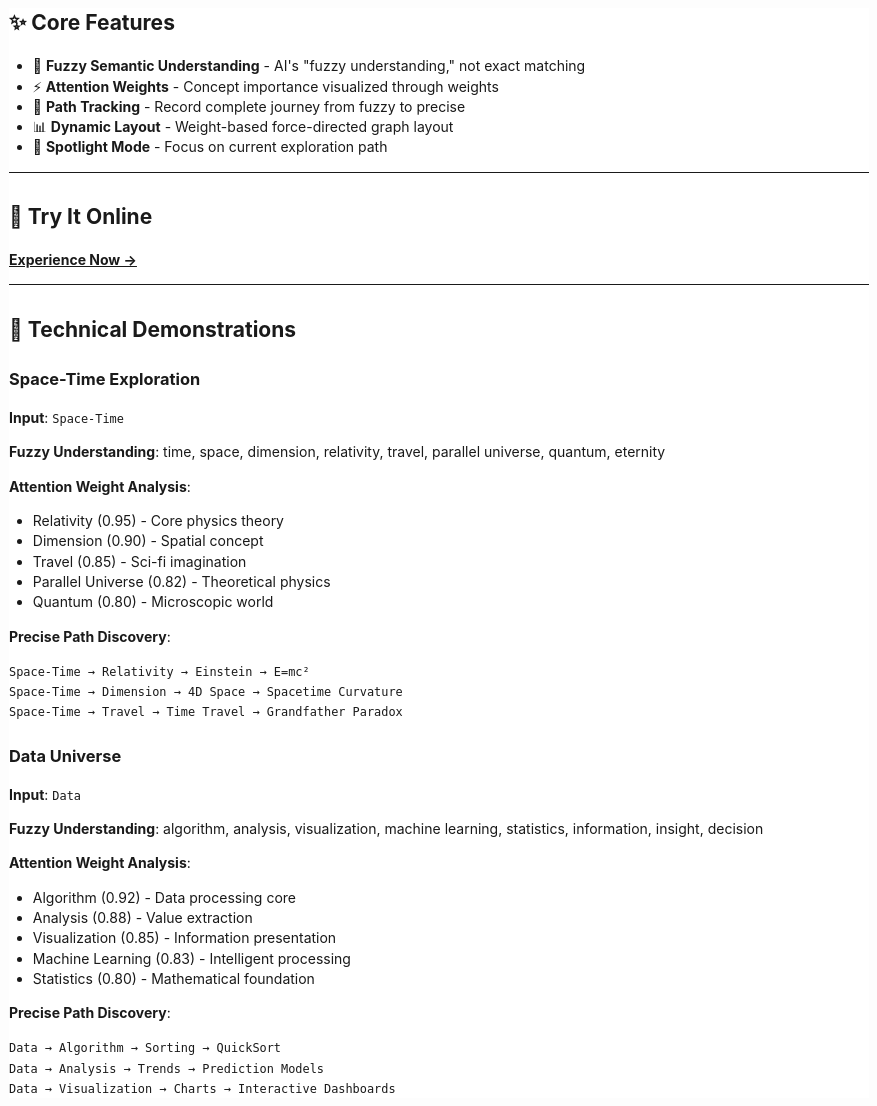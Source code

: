 
## ✨ Core Features

- 🧠 **Fuzzy Semantic Understanding** - AI's "fuzzy understanding," not exact matching
- ⚡ **Attention Weights** - Concept importance visualized through weights
- 🔄 **Path Tracking** - Record complete journey from fuzzy to precise
- 📊 **Dynamic Layout** - Weight-based force-directed graph layout
- 🎯 **Spotlight Mode** - Focus on current exploration path

---

## 🚀 Try It Online

**[Experience Now →](https://wordcloud2tester.vercel.app/)**

---

## 🎯 Technical Demonstrations

### Space-Time Exploration
**Input**: `Space-Time`

**Fuzzy Understanding**: time, space, dimension, relativity, travel, parallel universe, quantum, eternity

**Attention Weight Analysis**:
- Relativity (0.95) - Core physics theory
- Dimension (0.90) - Spatial concept
- Travel (0.85) - Sci-fi imagination
- Parallel Universe (0.82) - Theoretical physics
- Quantum (0.80) - Microscopic world

**Precise Path Discovery**:
```
Space-Time → Relativity → Einstein → E=mc²
Space-Time → Dimension → 4D Space → Spacetime Curvature
Space-Time → Travel → Time Travel → Grandfather Paradox
```

### Data Universe
**Input**: `Data`

**Fuzzy Understanding**: algorithm, analysis, visualization, machine learning, statistics, information, insight, decision

**Attention Weight Analysis**:
- Algorithm (0.92) - Data processing core
- Analysis (0.88) - Value extraction
- Visualization (0.85) - Information presentation
- Machine Learning (0.83) - Intelligent processing
- Statistics (0.80) - Mathematical foundation

**Precise Path Discovery**:
```
Data → Algorithm → Sorting → QuickSort
Data → Analysis → Trends → Prediction Models
Data → Visualization → Charts → Interactive Dashboards
```

